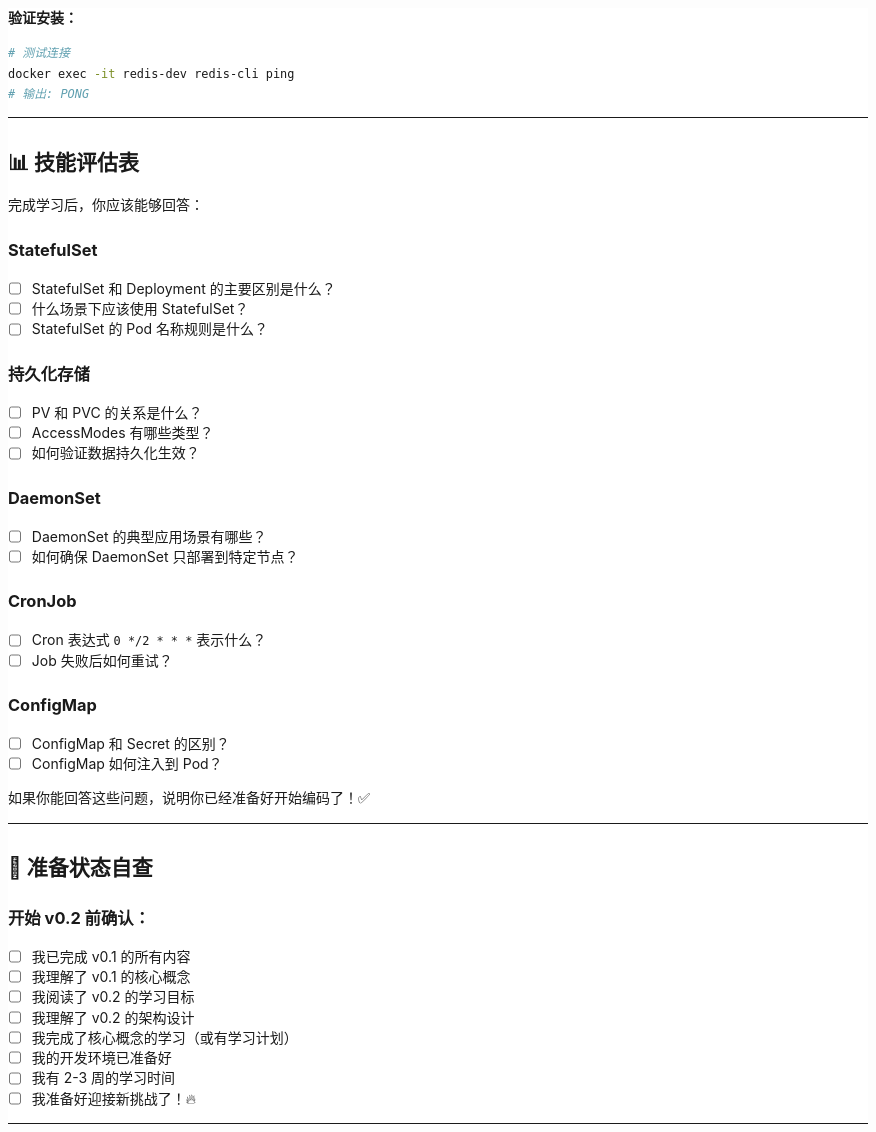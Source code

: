 **验证安装：**
```bash
# 测试连接
docker exec -it redis-dev redis-cli ping
# 输出: PONG
```

---

## 📊 技能评估表

完成学习后，你应该能够回答：

### StatefulSet
- [ ] StatefulSet 和 Deployment 的主要区别是什么？
- [ ] 什么场景下应该使用 StatefulSet？
- [ ] StatefulSet 的 Pod 名称规则是什么？

### 持久化存储
- [ ] PV 和 PVC 的关系是什么？
- [ ] AccessModes 有哪些类型？
- [ ] 如何验证数据持久化生效？

### DaemonSet
- [ ] DaemonSet 的典型应用场景有哪些？
- [ ] 如何确保 DaemonSet 只部署到特定节点？

### CronJob
- [ ] Cron 表达式 `0 */2 * * *` 表示什么？
- [ ] Job 失败后如何重试？

### ConfigMap
- [ ] ConfigMap 和 Secret 的区别？
- [ ] ConfigMap 如何注入到 Pod？

如果你能回答这些问题，说明你已经准备好开始编码了！✅

---

## 🎯 准备状态自查

### 开始 v0.2 前确认：

- [ ] 我已完成 v0.1 的所有内容
- [ ] 我理解了 v0.1 的核心概念
- [ ] 我阅读了 v0.2 的学习目标
- [ ] 我理解了 v0.2 的架构设计
- [ ] 我完成了核心概念的学习（或有学习计划）
- [ ] 我的开发环境已准备好
- [ ] 我有 2-3 周的学习时间
- [ ] 我准备好迎接新挑战了！🔥

---